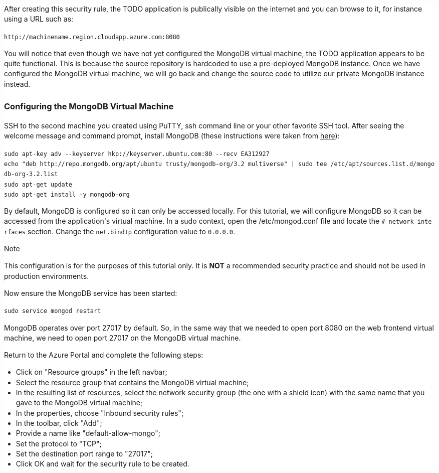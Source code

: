 After creating this security rule, the TODO application is publically visible on the internet and you can browse to it, for instance using a URL such as:

```
http://machinename.region.cloudapp.azure.com:8080
```

You will notice that even though we have not yet configured the MongoDB virtual machine, the TODO application appears to be quite functional. This is because the source repository is hardcoded to use a pre-deployed MongoDB instance. Once we have configured the MongoDB virtual machine, we will go back and change the source code to utilize our private MongoDB instance instead.

### Configuring the MongoDB Virtual Machine

SSH to the second machine you created using PuTTY, ssh command line or your other favorite SSH tool. After seeing the welcome message and command prompt, install MongoDB (these instructions were taken from [here](https://docs.mongodb.org/master/tutorial/install-mongodb-on-ubuntu/)):

```
sudo apt-key adv --keyserver hkp://keyserver.ubuntu.com:80 --recv EA312927
echo "deb http://repo.mongodb.org/apt/ubuntu trusty/mongodb-org/3.2 multiverse" | sudo tee /etc/apt/sources.list.d/mongodb-org-3.2.list
sudo apt-get update
sudo apt-get install -y mongodb-org
```

By default, MongoDB is configured so it can only be accessed locally. For this tutorial, we will configure MongoDB so it can be accessed from the application's virtual machine. In a sudo context, open the /etc/mongod.conf file and locate the `# network interfaces` section. Change the `net.bindIp` configuration value to `0.0.0.0`.

> [!NOTE]
> This configuration is for the purposes of this tutorial only. It is **NOT** a recommended security practice and should not be used in production environments.

Now ensure the MongoDB service has been started:

```
sudo service mongod restart
```

MongoDB operates over port 27017 by default. So, in the same way that we needed to open port 8080 on the web frontend virtual machine, we need to open port 27017 on the MongoDB virtual machine.

Return to the Azure Portal and complete the following steps:

* Click on "Resource groups" in the left navbar;
* Select the resource group that contains the MongoDB virtual machine;
* In the resulting list of resources, select the network security group (the one with a shield icon) with the same name that you gave to the MongoDB virtual machine;
* In the properties, choose "Inbound security rules";
* In the toolbar, click "Add";
* Provide a name like "default-allow-mongo";
* Set the protocol to "TCP";
* Set the destination port range to "27017";
* Click OK and wait for the security rule to be created.
